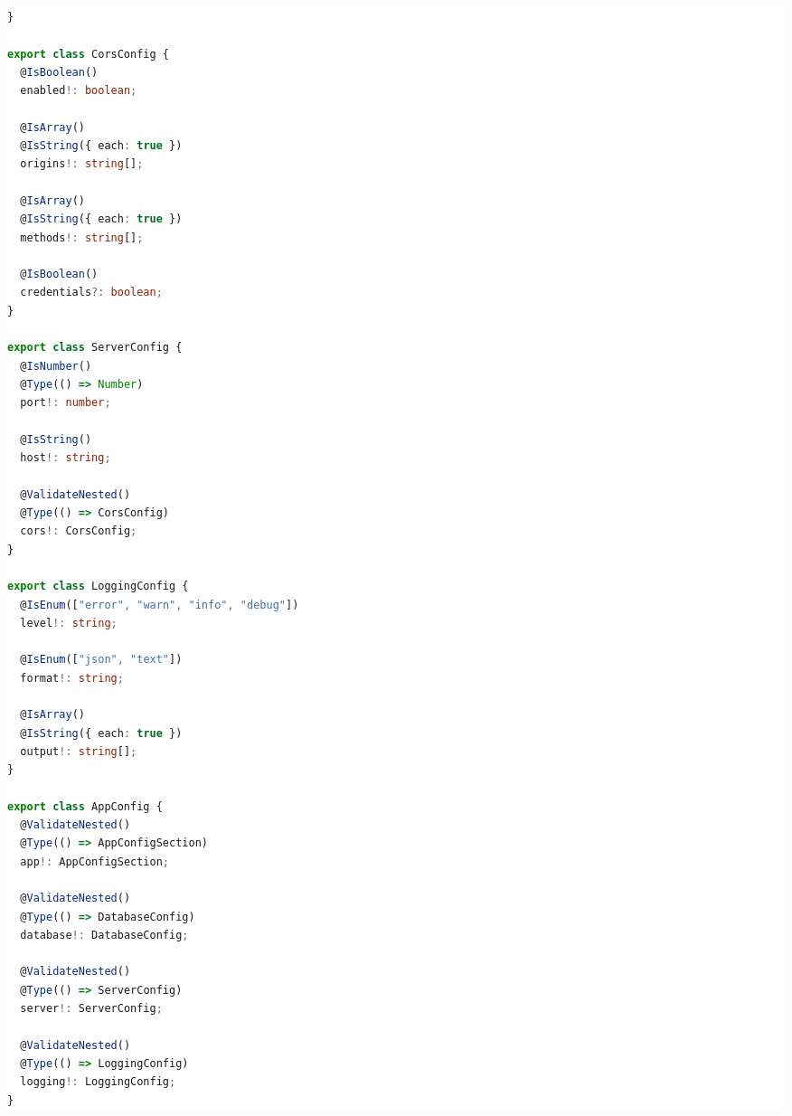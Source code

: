 ```typescript
}

export class CorsConfig {
  @IsBoolean()
  enabled!: boolean;

  @IsArray()
  @IsString({ each: true })
  origins!: string[];

  @IsArray()
  @IsString({ each: true })
  methods!: string[];

  @IsBoolean()
  credentials?: boolean;
}

export class ServerConfig {
  @IsNumber()
  @Type(() => Number)
  port!: number;

  @IsString()
  host!: string;

  @ValidateNested()
  @Type(() => CorsConfig)
  cors!: CorsConfig;
}

export class LoggingConfig {
  @IsEnum(["error", "warn", "info", "debug"])
  level!: string;

  @IsEnum(["json", "text"])
  format!: string;

  @IsArray()
  @IsString({ each: true })
  output!: string[];
}

export class AppConfig {
  @ValidateNested()
  @Type(() => AppConfigSection)
  app!: AppConfigSection;

  @ValidateNested()
  @Type(() => DatabaseConfig)
  database!: DatabaseConfig;

  @ValidateNested()
  @Type(() => ServerConfig)
  server!: ServerConfig;

  @ValidateNested()
  @Type(() => LoggingConfig)
  logging!: LoggingConfig;
}
```
